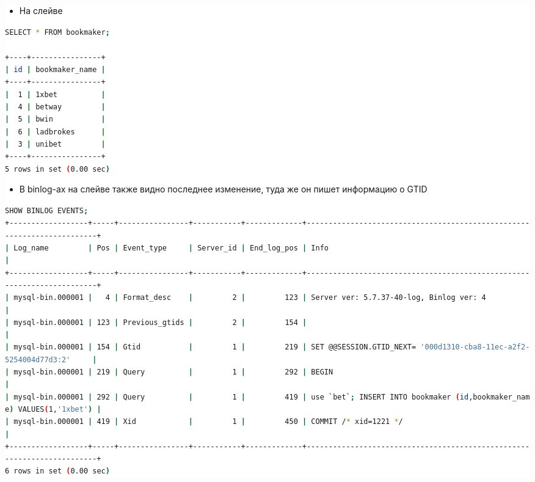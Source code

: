 - На слейве

```bash
SELECT * FROM bookmaker;

+----+----------------+
| id | bookmaker_name |
+----+----------------+
|  1 | 1xbet          |
|  4 | betway         |
|  5 | bwin           |
|  6 | ladbrokes      |
|  3 | unibet         |
+----+----------------+
5 rows in set (0.00 sec)
```

- В binlog-ах на cлейве также видно последнее изменение, туда же он пишет информацию о GTID

```bash
SHOW BINLOG EVENTS;
+------------------+-----+----------------+-----------+-------------+------------------------------------------------------------------------+
| Log_name         | Pos | Event_type     | Server_id | End_log_pos | Info                                                                   |
+------------------+-----+----------------+-----------+-------------+------------------------------------------------------------------------+
| mysql-bin.000001 |   4 | Format_desc    |         2 |         123 | Server ver: 5.7.37-40-log, Binlog ver: 4                               |
| mysql-bin.000001 | 123 | Previous_gtids |         2 |         154 |                                                                        |
| mysql-bin.000001 | 154 | Gtid           |         1 |         219 | SET @@SESSION.GTID_NEXT= '000d1310-cba8-11ec-a2f2-5254004d77d3:2'     |
| mysql-bin.000001 | 219 | Query          |         1 |         292 | BEGIN                                                                  |
| mysql-bin.000001 | 292 | Query          |         1 |         419 | use `bet`; INSERT INTO bookmaker (id,bookmaker_name) VALUES(1,'1xbet') |
| mysql-bin.000001 | 419 | Xid            |         1 |         450 | COMMIT /* xid=1221 */                                                  |
+------------------+-----+----------------+-----------+-------------+------------------------------------------------------------------------+
6 rows in set (0.00 sec)
```

